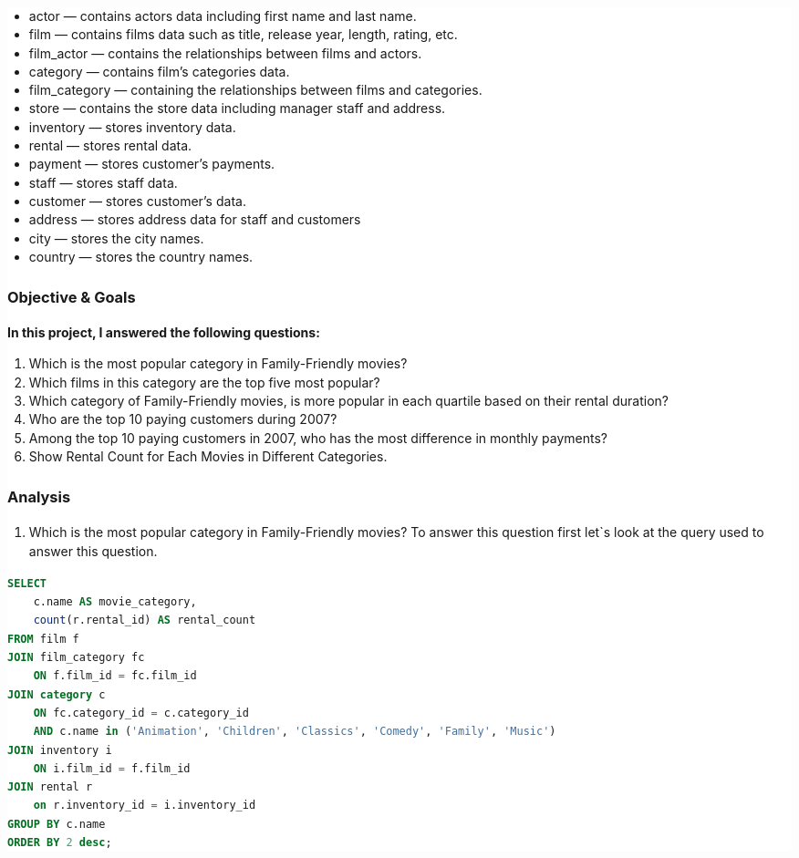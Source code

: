 * actor — contains actors data including first name and last name.
* film — contains films data such as title, release year, length, rating, etc.
* film_actor — contains the relationships between films and actors.
* category — contains film’s categories data.
* film_category — containing the relationships between films and categories.
* store — contains the store data including manager staff and address.
* inventory — stores inventory data.
* rental — stores rental data.
* payment — stores customer’s payments.
* staff — stores staff data.
* customer — stores customer’s data.
* address — stores address data for staff and customers
* city — stores the city names.
* country — stores the country names.

### Objective & Goals
**In this project, I answered the following questions:**
1) Which is the most popular category in Family-Friendly movies?
2) Which films in this category are the top five most popular?
3) Which category of Family-Friendly movies, is more popular in each quartile based on their rental duration?
4) Who are the top 10 paying customers during 2007?
5) Among the top 10 paying customers in 2007, who has the most difference in monthly payments?
6) Show Rental Count for Each Movies in Different Categories.


### Analysis
1) Which is the most popular category in Family-Friendly movies?
To answer this question first let`s look at the query used to answer this question.
```sql
SELECT 
	c.name AS movie_category,
	count(r.rental_id) AS rental_count
FROM film f 
JOIN film_category fc 
	ON f.film_id = fc.film_id
JOIN category c 
	ON fc.category_id = c.category_id 
	AND c.name in ('Animation', 'Children', 'Classics', 'Comedy', 'Family', 'Music')
JOIN inventory i 
	ON i.film_id = f.film_id
JOIN rental r 
	on r.inventory_id = i.inventory_id
GROUP BY c.name
ORDER BY 2 desc;

```
